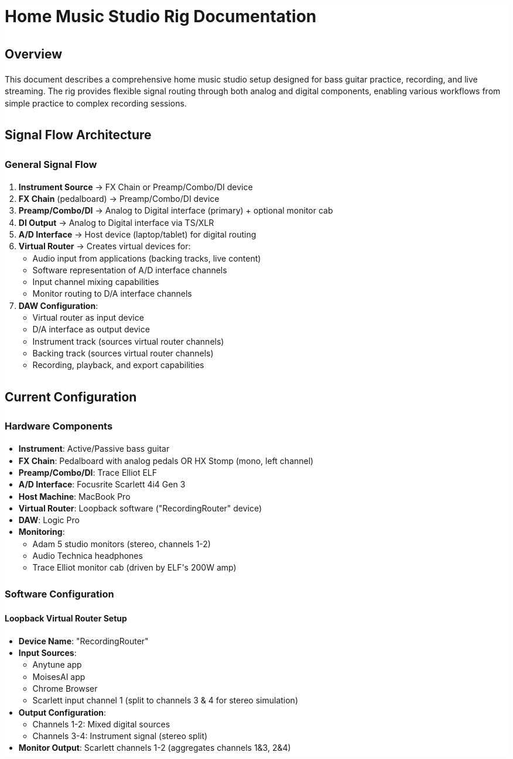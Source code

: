 # Home Music Studio Rig Documentation

## Overview

This document describes a comprehensive home music studio setup designed for bass guitar practice, recording, and live streaming. The rig provides flexible signal routing through both analog and digital components, enabling various workflows from simple practice to complex recording sessions.

## Signal Flow Architecture

### General Signal Flow
1. **Instrument Source** → FX Chain or Preamp/Combo/DI device
2. **FX Chain** (pedalboard) → Preamp/Combo/DI device
3. **Preamp/Combo/DI** → Analog to Digital interface (primary) + optional monitor cab
4. **DI Output** → Analog to Digital interface via TS/XLR
5. **A/D Interface** → Host device (laptop/tablet) for digital routing
6. **Virtual Router** → Creates virtual devices for:
   - Audio input from applications (backing tracks, live content)
   - Software representation of A/D interface channels
   - Input channel mixing capabilities
   - Monitor routing to D/A interface channels
7. **DAW Configuration**:
   - Virtual router as input device
   - D/A interface as output device
   - Instrument track (sources virtual router channels)
   - Backing track (sources virtual router channels)
   - Recording, playback, and export capabilities

## Current Configuration

### Hardware Components
- **Instrument**: Active/Passive bass guitar
- **FX Chain**: Pedalboard with analog pedals OR HX Stomp (mono, left channel)
- **Preamp/Combo/DI**: Trace Elliot ELF
- **A/D Interface**: Focusrite Scarlett 4i4 Gen 3
- **Host Machine**: MacBook Pro
- **Virtual Router**: Loopback software ("RecordingRouter" device)
- **DAW**: Logic Pro
- **Monitoring**:
  - Adam 5 studio monitors (stereo, channels 1-2)
  - Audio Technica headphones
  - Trace Elliot monitor cab (driven by ELF's 200W amp)

### Software Configuration

#### Loopback Virtual Router Setup
- **Device Name**: "RecordingRouter"
- **Input Sources**:
  - Anytune app
  - MoisesAI app
  - Chrome Browser
  - Scarlett input channel 1 (split to channels 3 & 4 for stereo simulation)
- **Output Configuration**:
  - Channels 1-2: Mixed digital sources
  - Channels 3-4: Instrument signal (stereo split)
- **Monitor Output**: Scarlett channels 1-2 (aggregates channels 1&3, 2&4)

